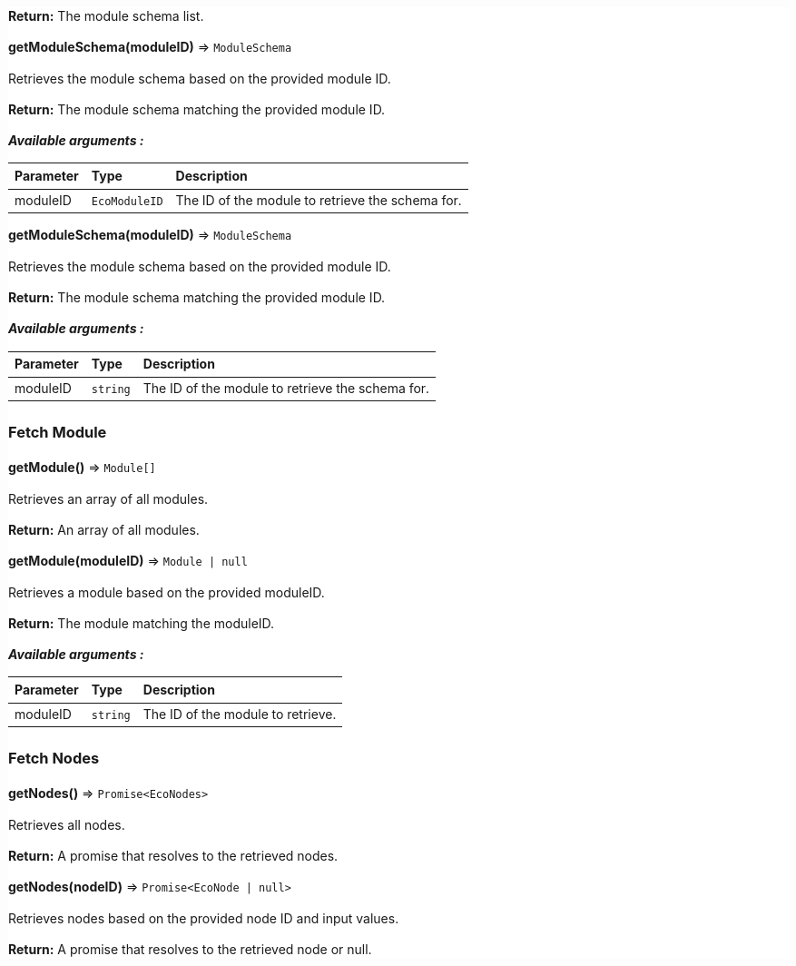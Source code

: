 **Return:** The module schema list.

**getModuleSchema(moduleID)** ⇒ `ModuleSchema`

Retrieves the module schema based on the provided module ID.

**Return:** The module schema matching the provided module ID.

**_Available arguments :_**

| Parameter | Type          | Description                                      |
| :-------- | :------------ | :----------------------------------------------- |
| moduleID  | `EcoModuleID` | The ID of the module to retrieve the schema for. |

**getModuleSchema(moduleID)** ⇒ `ModuleSchema`

Retrieves the module schema based on the provided module ID.

**Return:** The module schema matching the provided module ID.

**_Available arguments :_**

| Parameter | Type     | Description                                      |
| :-------- | :------- | :----------------------------------------------- |
| moduleID  | `string` | The ID of the module to retrieve the schema for. |

### Fetch Module

**getModule()** ⇒ `Module[]`

Retrieves an array of all modules.

**Return:** An array of all modules.

**getModule(moduleID)** ⇒ `Module | null`

Retrieves a module based on the provided moduleID.

**Return:** The module matching the moduleID.

**_Available arguments :_**

| Parameter | Type     | Description                       |
| :-------- | :------- | :-------------------------------- |
| moduleID  | `string` | The ID of the module to retrieve. |

### Fetch Nodes

**getNodes()** ⇒ `Promise<EcoNodes>`

Retrieves all nodes.

**Return:** A promise that resolves to the retrieved nodes.

**getNodes(nodeID)** ⇒ `Promise<EcoNode | null>`

Retrieves nodes based on the provided node ID and input values.

**Return:** A promise that resolves to the retrieved node or null.

